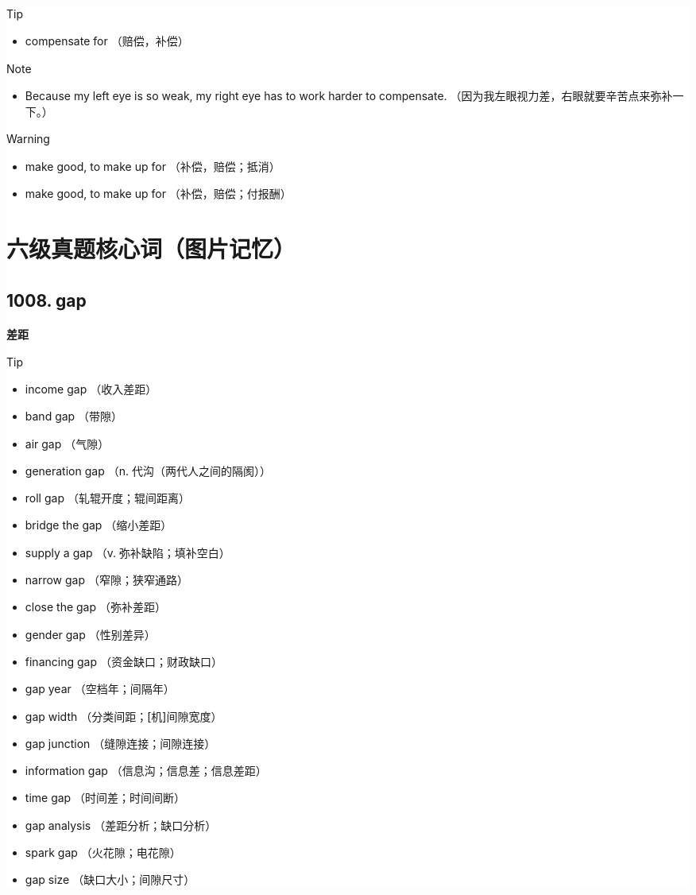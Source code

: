 > [!TIP]
>
> - compensate for （赔偿，补偿）
>

> [!NOTE]
>
> - Because my left eye is so weak, my right eye has to work harder to compensate. （因为我左眼视力差，右眼就要辛苦点来弥补一下。）
>

> [!WARNING]
>
> - make good, to make up for （补偿，赔偿；抵消）
>
> - make good, to make up for （补偿，赔偿；付报酬）
>

# 六级真题核心词（图片记忆）

## 1008. gap

**差距**

> [!TIP]
>
> - income gap （收入差距）
>
> - band gap （带隙）
>
> - air gap （气隙）
>
> - generation gap （n. 代沟（两代人之间的隔阂））
>
> - roll gap （轧辊开度；辊间距离）
>
> - bridge the gap （缩小差距）
>
> - supply a gap （v. 弥补缺陷；填补空白）
>
> - narrow gap （窄隙；狭窄通路）
>
> - close the gap （弥补差距）
>
> - gender gap （性别差异）
>
> - financing gap （资金缺口；财政缺口）
>
> - gap year （空档年；间隔年）
>
> - gap width （分类间距；[机]间隙宽度）
>
> - gap junction （缝隙连接；间隙连接）
>
> - information gap （信息沟；信息差；信息差距）
>
> - time gap （时间差；时间间断）
>
> - gap analysis （差距分析；缺口分析）
>
> - spark gap （火花隙；电花隙）
>
> - gap size （缺口大小；间隙尺寸）
>